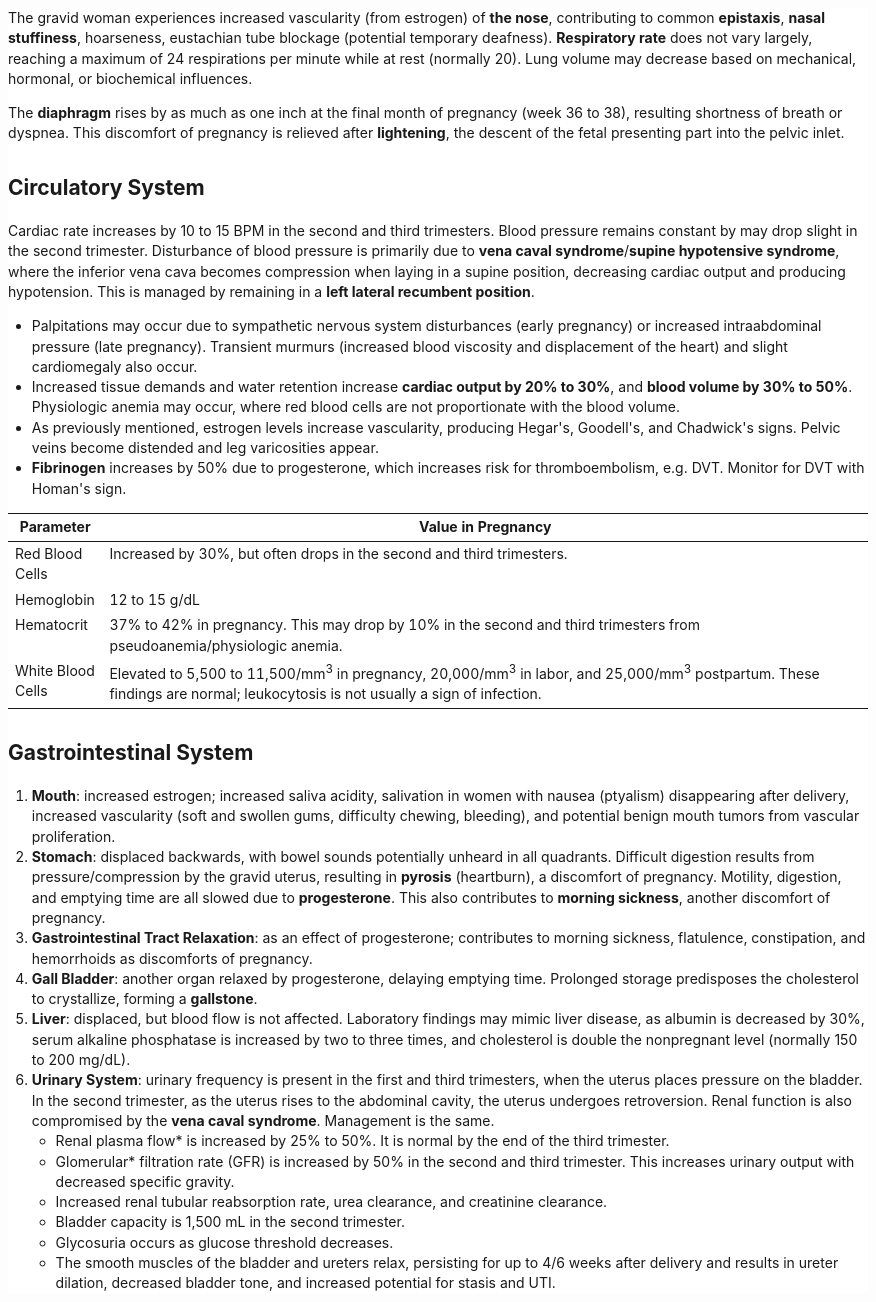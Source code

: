 The gravid woman experiences increased vascularity (from estrogen) of **the nose**, contributing to common **epistaxis**, **nasal stuffiness**, hoarseness, eustachian tube blockage (potential temporary deafness). **Respiratory rate** does not vary largely, reaching a maximum of 24 respirations per minute while at rest (normally 20). Lung volume may decrease based on mechanical, hormonal, or biochemical influences.

The **diaphragm** rises by as much as one inch at the final month of pregnancy (week 36 to 38), resulting shortness of breath or dyspnea. This discomfort of pregnancy is relieved after **lightening**, the descent of the fetal presenting part into the pelvic inlet.
## Circulatory System
Cardiac rate increases by 10 to 15 BPM in the second and third trimesters. Blood pressure remains constant by may drop slight in the second trimester. Disturbance of blood pressure is primarily due to **vena caval syndrome**/**supine hypotensive syndrome**, where the inferior vena cava becomes compression when laying in a supine position, decreasing cardiac output and producing hypotension. This is managed by remaining in a **left lateral recumbent position**.
- Palpitations may occur due to sympathetic nervous system disturbances (early pregnancy) or increased intraabdominal pressure (late pregnancy). Transient murmurs (increased blood viscosity and displacement of the heart) and slight cardiomegaly also occur.
- Increased tissue demands and water retention increase **cardiac output by 20% to 30%**, and **blood volume by 30% to 50%**. Physiologic anemia may occur, where red blood cells are not proportionate with the blood volume.
- As previously mentioned, estrogen levels increase vascularity, producing Hegar's, Goodell's, and Chadwick's signs. Pelvic veins become distended and leg varicosities appear.
- **Fibrinogen** increases by 50% due to progesterone, which increases risk for thromboembolism, e.g. DVT. Monitor for DVT with Homan's sign.

| Parameter         | Value in Pregnancy                                                                                                                                                                                         |
| ----------------- | ---------------------------------------------------------------------------------------------------------------------------------------------------------------------------------------------------------- |
| Red Blood Cells   | Increased by 30%, but often drops in the second and third trimesters.                                                                                                                                      |
| Hemoglobin        | 12 to 15 g/dL                                                                                                                                                                                              |
| Hematocrit        | 37% to 42% in pregnancy. This may drop by 10% in the second and third trimesters from pseudoanemia/physiologic anemia.                                                                                     |
| White Blood Cells | Elevated to 5,500 to 11,500/mm<sup>3</sup> in pregnancy, 20,000/mm<sup>3</sup> in labor, and 25,000/mm<sup>3</sup> postpartum. These findings are normal; leukocytosis is not usually a sign of infection. |
## Gastrointestinal System
1. **Mouth**: increased estrogen; increased saliva acidity, salivation in women with nausea (ptyalism) disappearing after delivery, increased vascularity (soft and swollen gums, difficulty chewing, bleeding), and potential benign mouth tumors from vascular proliferation.
2. **Stomach**: displaced backwards, with bowel sounds potentially unheard in all quadrants. Difficult digestion results from pressure/compression by the gravid uterus, resulting in **pyrosis** (heartburn), a discomfort of pregnancy. Motility, digestion, and emptying time are all slowed due to **progesterone**. This also contributes to **morning sickness**, another discomfort of pregnancy.
3. **Gastrointestinal Tract Relaxation**: as an effect of progesterone; contributes to morning sickness, flatulence, constipation, and hemorrhoids as discomforts of pregnancy.
4. **Gall Bladder**: another organ relaxed by progesterone, delaying emptying time. Prolonged storage predisposes the cholesterol to crystallize, forming a **gallstone**.
5. **Liver**: displaced, but blood flow is not affected. Laboratory findings may mimic liver disease, as albumin is decreased by 30%, serum alkaline phosphatase is increased by two to three times, and cholesterol is double the nonpregnant level (normally 150 to 200 mg/dL).
6. **Urinary System**: urinary frequency is present in the first and third trimesters, when the uterus places pressure on the bladder. In the second trimester, as the uterus rises to the abdominal cavity, the uterus undergoes retroversion. Renal function is also compromised by the **vena caval syndrome**. Management is the same.
	- Renal plasma flow* is increased by 25% to 50%. It is normal by the end of the third trimester.
	- Glomerular* filtration rate (GFR) is increased by 50% in the second and third trimester. This increases urinary output with decreased specific gravity.
	- Increased renal tubular reabsorption rate, urea clearance, and creatinine clearance.
	- Bladder capacity is 1,500 mL in the second trimester.
	- Glycosuria occurs as glucose threshold decreases.
	- The smooth muscles of the bladder and ureters relax, persisting for up to 4/6 weeks after delivery and results in ureter dilation, decreased bladder tone, and increased potential for stasis and UTI.